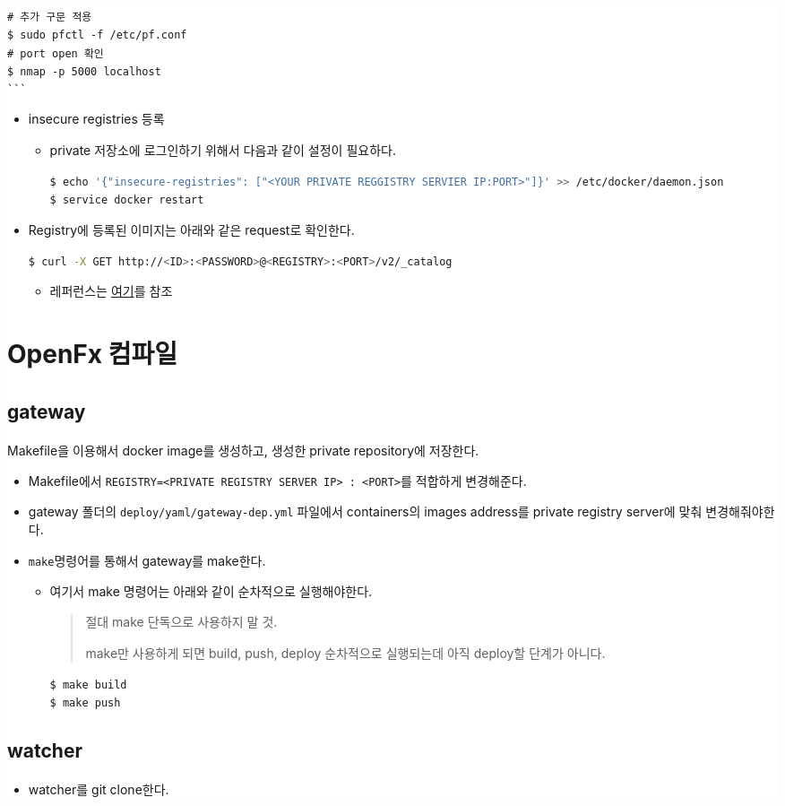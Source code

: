     # 추가 구문 적용
    $ sudo pfctl -f /etc/pf.conf
    # port open 확인
    $ nmap -p 5000 localhost
    ```

- insecure registries 등록

  - private 저장소에 로그인하기 위해서 다음과 같이 설정이 필요하다.

    ```bash
    $ echo '{"insecure-registries": ["<YOUR PRIVATE REGGISTRY SERVIER IP:PORT>"]}' >> /etc/docker/daemon.json
    $ service docker restart
    ```

- Registry에 등록된 이미지는 아래와 같은 request로 확인한다.

  ```bash
  $ curl -X GET http://<ID>:<PASSWORD>@<REGISTRY>:<PORT>/v2/_catalog
  ```

  - 레퍼런스는 [여기](https://stackoverflow.com/questions/31251356/how-to-get-a-list-of-images-on-docker-registry-v2)를 참조

# OpenFx 컴파일

## gateway

Makefile을 이용해서 docker image를 생성하고, 생성한 private repository에 저장한다.

- Makefile에서 `REGISTRY=<PRIVATE REGISTRY SERVER IP> : <PORT>`를 적합하게 변경해준다.

- gateway 폴더의 `deploy/yaml/gateway-dep.yml` 파일에서 containers의 images address를 private registry server에 맞춰 변경해줘야한다.

- `make`명령어를 통해서 gateway를 make한다.

  - 여기서 make 명령어는 아래와 같이 순차적으로 실행해야한다.

    > 절대 make 단독으로 사용하지 말 것.
    > 
    > make만 사용하게 되면 build, push, deploy 순차적으로 실행되는데 아직 deploy할 단계가 아니다.

    ```bash
    $ make build
    $ make push
    ```

## watcher

- watcher를 git clone한다.
